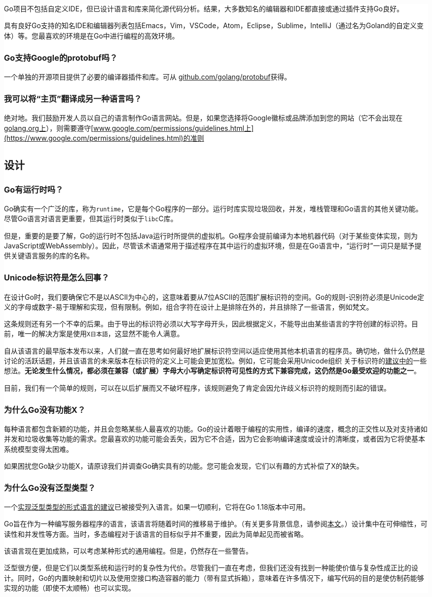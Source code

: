 Go项目不包括自定义IDE，但已设计语言和库来简化源代码分析。结果，大多数知名的编辑器和IDE都直接或通过插件支持Go良好。

具有良好Go支持的知名IDE和编辑器列表包括Emacs，Vim，VSCode，Atom，Eclipse，Sublime，IntelliJ（通过名为Goland的自定义变体）等。您最喜欢的环境是在Go中进行编程的高效环境。

### Go支持Google的protobuf吗？

一个单独的开源项目提供了必要的编译器插件和库。可从 [github.com/golang/protobuf](https://github.com/golang/protobuf)获得。

### 我可以将“主页”翻译成另一种语言吗？

绝对地。我们鼓励开发人员以自己的语言制作Go语言网站。但是，如果您选择将Google徽标或品牌添加到您的网站（它不会出现在[golang.org上](https://golang.org/)），则需要遵守[www.google.com/permissions/guidelines.html上](https://www.google.com/permissions/guidelines.html)的准则


## 设计

### Go有运行时吗？

Go确实有一个广泛的库，称为`runtime`，它是每个Go程序的一部分。运行时库实现垃圾回收，并发，堆栈管理和Go语言的其他关键功能。尽管Go语言对语言更重要，但其运行时类似于`libc`C库。

但是，重要的是要了解，Go的运行时不包括Java运行时所提供的虚拟机。Go程序会提前编译为本地机器代码（对于某些变体实现，则为JavaScript或WebAssembly）。因此，尽管该术语通常用于描述程序在其中运行的虚拟环境，但是在Go语言中，“运行时”一词只是赋予提供关键语言服务的库的名称。

### Unicode标识符是怎么回事？

在设计Go时，我们要确保它不是以ASCII为中心的，这意味着要从7位ASCII的范围扩展标识符的空间。Go的规则-识别符必须是Unicode定义的字母或数字-易于理解和实现，但有限制。例如，组合字符在设计上是排除在外的，并且排除了一些语言，例如梵文。

这条规则还有另一个不幸的后果。由于导出的标识符必须以大写字母开头，因此根据定义，不能导出由某些语言的字符创建的标识符。目前，唯一的解决方案是使用`X日本語`，这显然不能令人满意。

自从该语言的最早版本发布以来，人们就一直在思考如何最好地扩展标识符空间以适应使用其他本机语言的程序员。确切地，做什么仍然是讨论的活跃话题，并且该语言的未来版本在标识符的定义上可能会更加宽松。例如，它可能会采用Unicode组织 关于标识符的[建议中的](http://unicode.org/reports/tr31/)一些想法。**无论发生什么情况，都必须在兼容（或扩展）字母大小写确定标识符可见性的方式下兼容完成，这仍然是Go最受欢迎的功能之一**。

目前，我们有一个简单的规则，可以在以后扩展而又不破坏程序，该规则避免了肯定会因允许歧义标识符的规则而引起的错误。

### 为什么Go没有功能X？

每种语言都包含新颖的功能，并且会忽略某些人最喜欢的功能。Go的设计着眼于编程的实用性，编译的速度，概念的正交性以及对支持诸如并发和垃圾收集等功能的需求。您最喜欢的功能可能会丢失，因为它不合适，因为它会影响编译速度或设计的清晰度，或者因为它将使基本系统模型变得太困难。

如果困扰您Go缺少功能X，请原谅我们并调查Go确实具有的功能。您可能会发现，它们以有趣的方式补偿了X的缺失。

### 为什么Go没有泛型类型？

一个[实现泛型类型的形式语言的建议](https://golang.org/issue/43651)已被接受列入语言。如果一切顺利，它将在Go 1.18版本中可用。

Go旨在作为一种编写服务器程序的语言，该语言将随着时间的推移易于维护。（有关更多背景信息，请参阅[本文](https://talks.golang.org/2012/splash.article)。）设计集中在可伸缩性，可读性和并发性等方面。当时，多态编程对于该语言的目标似乎并不重要，因此为简单起见而被省略。

该语言现在更加成熟，可以考虑某种形式的通用编程。但是，仍然存在一些警告。

泛型很方便，但是它们以类型系统和运行时的复杂性为代价。尽管我们一直在考虑，但我们还没有找到一种能使价值与复杂性成正比的设计。同时，Go的内置映射和切片以及使用空接口构造容器的能力（带有显式拆箱），意味着在许多情况下，编写代码的目的是使仿制药能够实现的功能（即使不太顺畅）也可以实现。
